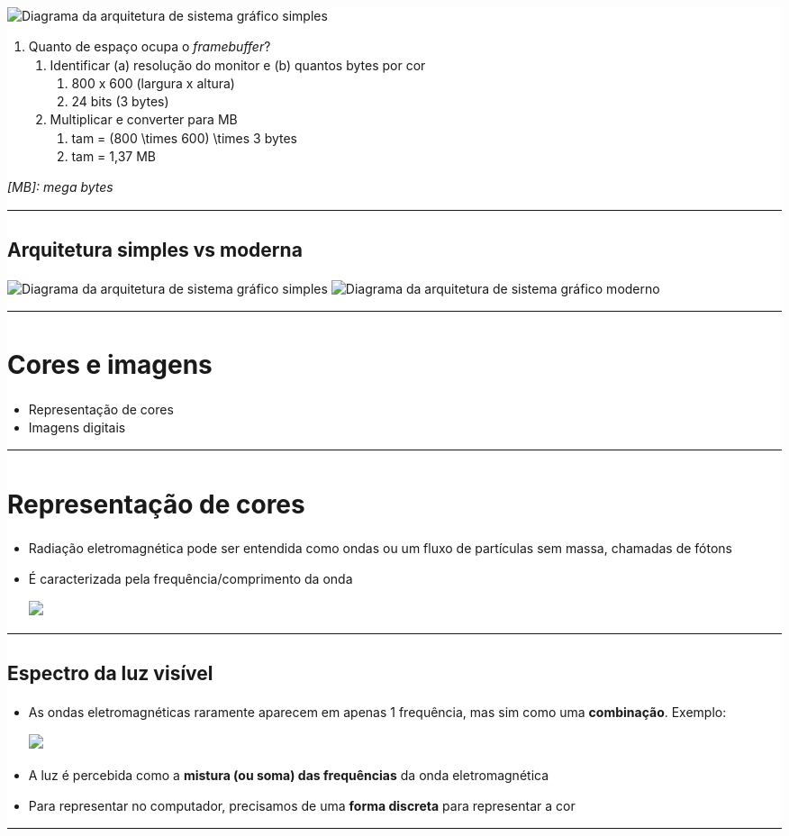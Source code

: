 
<div class="layout-split-2 diagrama-arquitetura-e-calculo-framebuffer">

![Diagrama da arquitetura de sistema gráfico simples](../../images/raster-architecture.png) 

1. Quanto de espaço ocupa o _framebuffer_? 
   1. Identificar (a) resolução do monitor e (b) quantos bytes por cor  
      1. 800 x 600 (largura x altura) <!-- {ol^0:style="list-style-type: lower-latin"} -->
      1. 24 bits (3 bytes)
   1. Multiplicar e converter para MB
      1. <span class="math">tam = (800 \times 600) \times 3</span> bytes <!-- {ol^0:style="list-style-type: lower-latin"} -->
      1. <span class="math">tam = 1,37</span> MB

</div>

*[MB]: mega bytes*

---

## Arquitetura **simples** vs **moderna**

![Diagrama da arquitetura de sistema gráfico simples](../../images/raster-architecture.png)
![Diagrama da arquitetura de sistema gráfico moderno](../../images/raster-architecture-modern.png) 

---

# Cores e imagens

- Representação de cores
- Imagens digitais

---

# Representação de cores

- Radiação eletromagnética pode ser entendida como ondas ou um fluxo de
  partículas sem massa, chamadas de fótons
- É caracterizada pela frequência/comprimento da onda

  ![](../../images/electromagnetic-spectrum.png) 

---

## Espectro da luz visível

- As ondas eletromagnéticas raramente aparecem em apenas 1 frequência,
  mas sim como uma **combinação**. Exemplo:

    ![](../../images/light-frequency-distribution.png)
- A luz é percebida como a **mistura (ou soma) das frequências** da onda
  eletromagnética
- Para representar no computador, precisamos de uma **forma discreta** para
  representar a cor

---

[blender]: http://www.blender.org/
[claraio]: https://clara.io/
[3ds-max]: http://www.autodesk.com/education/free-software/3ds-max
[maya-lt]: http://www.autodesk.com/education/free-software/maya-lt
[z-brush]: http://pixologic.com/
[lcd-teardown]: http://www.engineerguy.com/videos/video-lcd.htm
[optics-illusion]: http://web.mit.edu/persci/people/adelson/checkershadow_description.html
[blender]: http://www.blender.org/
[claraio]: https://clara.io/
[3ds-max]: http://www.autodesk.com/education/free-software/3ds-max
[maya-lt]: http://www.autodesk.com/education/free-software/maya-lt
[z-brush]: http://pixologic.com/
[lcd-teardown]: http://www.engineerguy.com/videos/video-lcd.htm
[optics-illusion]: http://web.mit.edu/persci/people/adelson/checkershadow_description.html